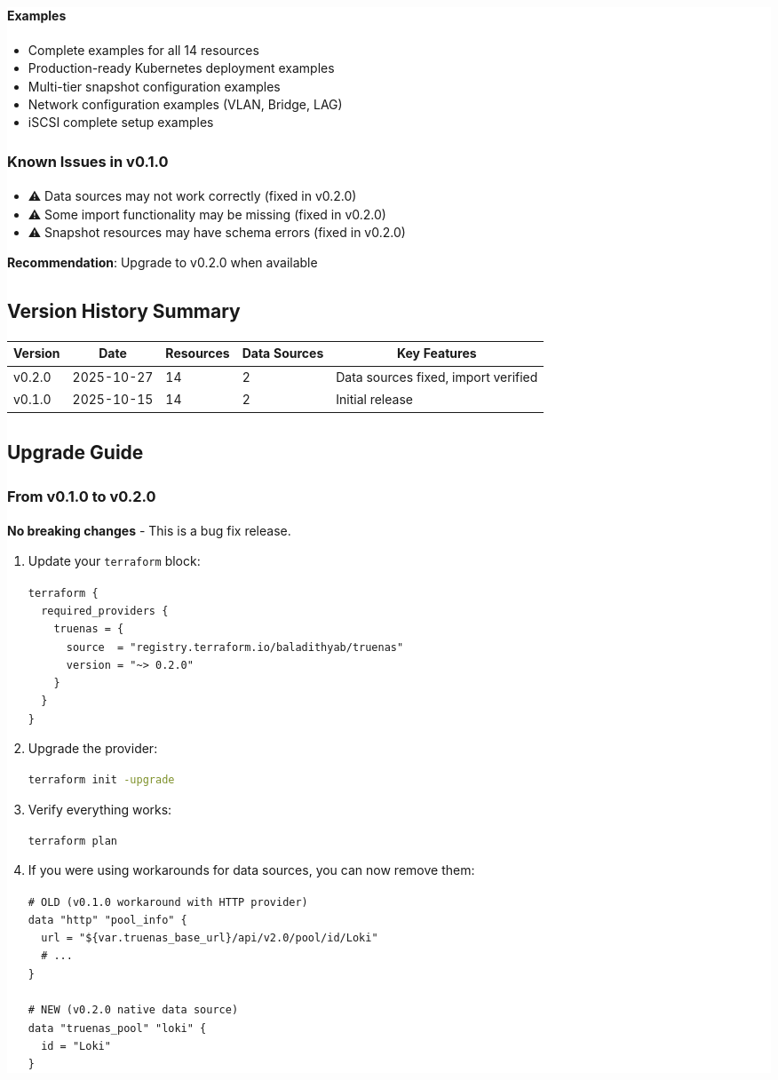 #### Examples
- Complete examples for all 14 resources
- Production-ready Kubernetes deployment examples
- Multi-tier snapshot configuration examples
- Network configuration examples (VLAN, Bridge, LAG)
- iSCSI complete setup examples

### Known Issues in v0.1.0
- ⚠️ Data sources may not work correctly (fixed in v0.2.0)
- ⚠️ Some import functionality may be missing (fixed in v0.2.0)
- ⚠️ Snapshot resources may have schema errors (fixed in v0.2.0)

**Recommendation**: Upgrade to v0.2.0 when available

## Version History Summary

| Version | Date | Resources | Data Sources | Key Features |
|---------|------|-----------|--------------|--------------|
| v0.2.0 | 2025-10-27 | 14 | 2 | Data sources fixed, import verified |
| v0.1.0 | 2025-10-15 | 14 | 2 | Initial release |

## Upgrade Guide

### From v0.1.0 to v0.2.0

**No breaking changes** - This is a bug fix release.

1. Update your `terraform` block:
   ```hcl
   terraform {
     required_providers {
       truenas = {
         source  = "registry.terraform.io/baladithyab/truenas"
         version = "~> 0.2.0"
       }
     }
   }
   ```

2. Upgrade the provider:
   ```bash
   terraform init -upgrade
   ```

3. Verify everything works:
   ```bash
   terraform plan
   ```

4. If you were using workarounds for data sources, you can now remove them:
   ```hcl
   # OLD (v0.1.0 workaround with HTTP provider)
   data "http" "pool_info" {
     url = "${var.truenas_base_url}/api/v2.0/pool/id/Loki"
     # ...
   }
   
   # NEW (v0.2.0 native data source)
   data "truenas_pool" "loki" {
     id = "Loki"
   }
   ```
